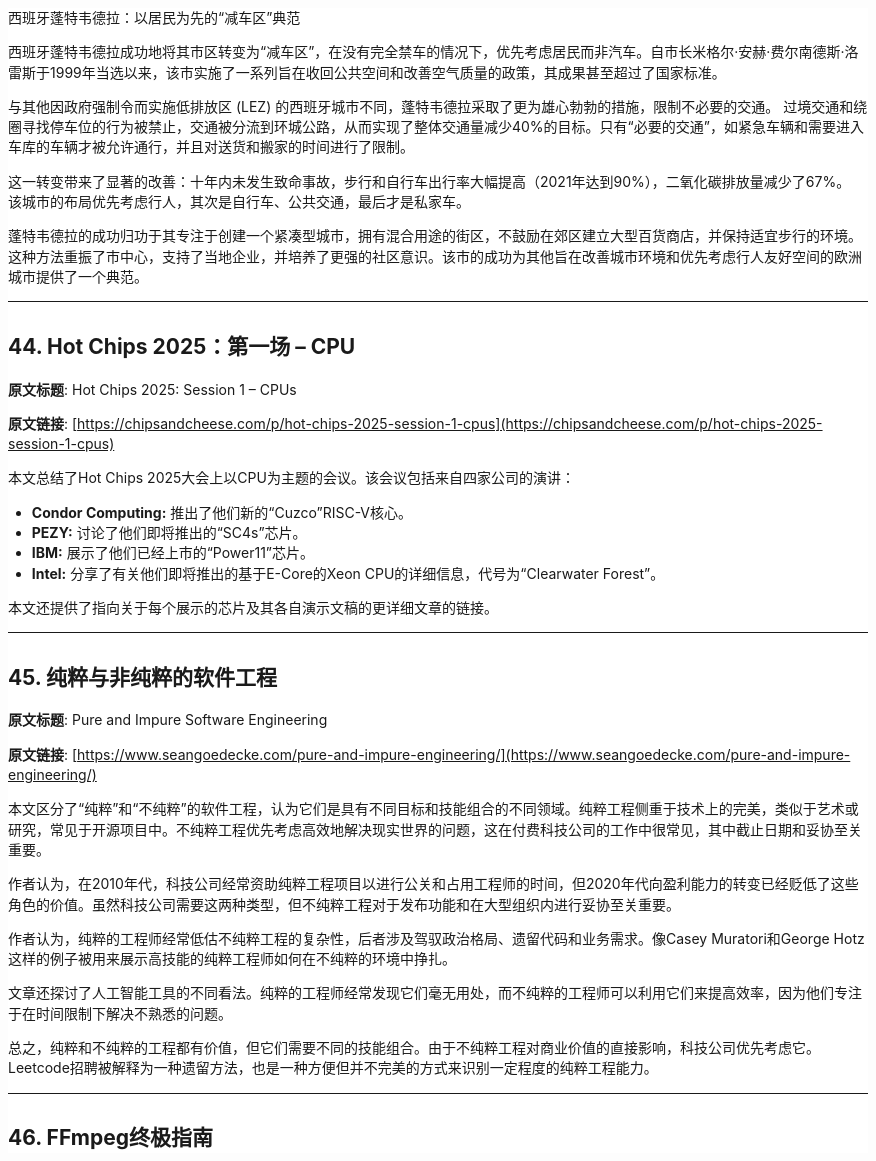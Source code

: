 西班牙蓬特韦德拉：以居民为先的“减车区”典范

西班牙蓬特韦德拉成功地将其市区转变为“减车区”，在没有完全禁车的情况下，优先考虑居民而非汽车。自市长米格尔·安赫·费尔南德斯·洛雷斯于1999年当选以来，该市实施了一系列旨在收回公共空间和改善空气质量的政策，其成果甚至超过了国家标准。

与其他因政府强制令而实施低排放区 (LEZ) 的西班牙城市不同，蓬特韦德拉采取了更为雄心勃勃的措施，限制不必要的交通。 过境交通和绕圈寻找停车位的行为被禁止，交通被分流到环城公路，从而实现了整体交通量减少40%的目标。只有“必要的交通”，如紧急车辆和需要进入车库的车辆才被允许通行，并且对送货和搬家的时间进行了限制。

这一转变带来了显著的改善：十年内未发生致命事故，步行和自行车出行率大幅提高（2021年达到90%），二氧化碳排放量减少了67%。 该城市的布局优先考虑行人，其次是自行车、公共交通，最后才是私家车。

蓬特韦德拉的成功归功于其专注于创建一个紧凑型城市，拥有混合用途的街区，不鼓励在郊区建立大型百货商店，并保持适宜步行的环境。 这种方法重振了市中心，支持了当地企业，并培养了更强的社区意识。该市的成功为其他旨在改善城市环境和优先考虑行人友好空间的欧洲城市提供了一个典范。

---

## 44. Hot Chips 2025：第一场 – CPU

**原文标题**: Hot Chips 2025: Session 1 – CPUs

**原文链接**: [https://chipsandcheese.com/p/hot-chips-2025-session-1-cpus](https://chipsandcheese.com/p/hot-chips-2025-session-1-cpus)

本文总结了Hot Chips 2025大会上以CPU为主题的会议。该会议包括来自四家公司的演讲：

*   **Condor Computing:** 推出了他们新的“Cuzco”RISC-V核心。
*   **PEZY:** 讨论了他们即将推出的“SC4s”芯片。
*   **IBM:** 展示了他们已经上市的“Power11”芯片。
*   **Intel:** 分享了有关他们即将推出的基于E-Core的Xeon CPU的详细信息，代号为“Clearwater Forest”。

本文还提供了指向关于每个展示的芯片及其各自演示文稿的更详细文章的链接。

---

## 45. 纯粹与非纯粹的软件工程

**原文标题**: Pure and Impure Software Engineering

**原文链接**: [https://www.seangoedecke.com/pure-and-impure-engineering/](https://www.seangoedecke.com/pure-and-impure-engineering/)

本文区分了“纯粹”和“不纯粹”的软件工程，认为它们是具有不同目标和技能组合的不同领域。纯粹工程侧重于技术上的完美，类似于艺术或研究，常见于开源项目中。不纯粹工程优先考虑高效地解决现实世界的问题，这在付费科技公司的工作中很常见，其中截止日期和妥协至关重要。

作者认为，在2010年代，科技公司经常资助纯粹工程项目以进行公关和占用工程师的时间，但2020年代向盈利能力的转变已经贬低了这些角色的价值。虽然科技公司需要这两种类型，但不纯粹工程对于发布功能和在大型组织内进行妥协至关重要。

作者认为，纯粹的工程师经常低估不纯粹工程的复杂性，后者涉及驾驭政治格局、遗留代码和业务需求。像Casey Muratori和George Hotz这样的例子被用来展示高技能的纯粹工程师如何在不纯粹的环境中挣扎。

文章还探讨了人工智能工具的不同看法。纯粹的工程师经常发现它们毫无用处，而不纯粹的工程师可以利用它们来提高效率，因为他们专注于在时间限制下解决不熟悉的问题。

总之，纯粹和不纯粹的工程都有价值，但它们需要不同的技能组合。由于不纯粹工程对商业价值的直接影响，科技公司优先考虑它。Leetcode招聘被解释为一种遗留方法，也是一种方便但并不完美的方式来识别一定程度的纯粹工程能力。

---

## 46. FFmpeg终极指南

